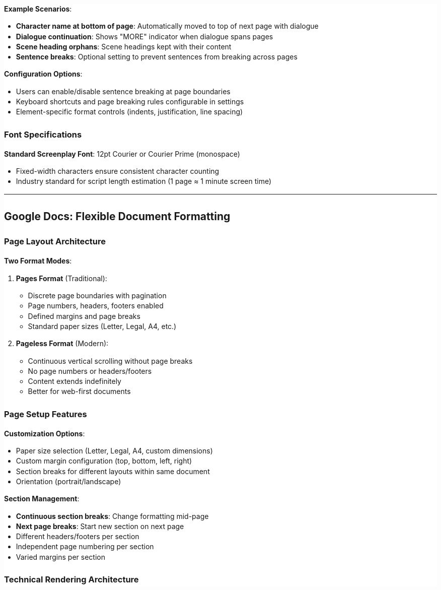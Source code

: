 **Example Scenarios**:
- **Character name at bottom of page**: Automatically moved to top of next page with dialogue
- **Dialogue continuation**: Shows "MORE" indicator when dialogue spans pages
- **Scene heading orphans**: Scene headings kept with their content
- **Sentence breaks**: Optional setting to prevent sentences from breaking across pages

**Configuration Options**:
- Users can enable/disable sentence breaking at page boundaries
- Keyboard shortcuts and page breaking rules configurable in settings
- Element-specific format controls (indents, justification, line spacing)

### Font Specifications

**Standard Screenplay Font**: 12pt Courier or Courier Prime (monospace)
- Fixed-width characters ensure consistent character counting
- Industry standard for script length estimation (1 page ≈ 1 minute screen time)

---

## Google Docs: Flexible Document Formatting

### Page Layout Architecture

**Two Format Modes**:

1. **Pages Format** (Traditional):
   - Discrete page boundaries with pagination
   - Page numbers, headers, footers enabled
   - Defined margins and page breaks
   - Standard paper sizes (Letter, Legal, A4, etc.)

2. **Pageless Format** (Modern):
   - Continuous vertical scrolling without page breaks
   - No page numbers or headers/footers
   - Content extends indefinitely
   - Better for web-first documents

### Page Setup Features

**Customization Options**:
- Paper size selection (Letter, Legal, A4, custom dimensions)
- Custom margin configuration (top, bottom, left, right)
- Section breaks for different layouts within same document
- Orientation (portrait/landscape)

**Section Management**:
- **Continuous section breaks**: Change formatting mid-page
- **Next page breaks**: Start new section on next page
- Different headers/footers per section
- Independent page numbering per section
- Varied margins per section

### Technical Rendering Architecture
